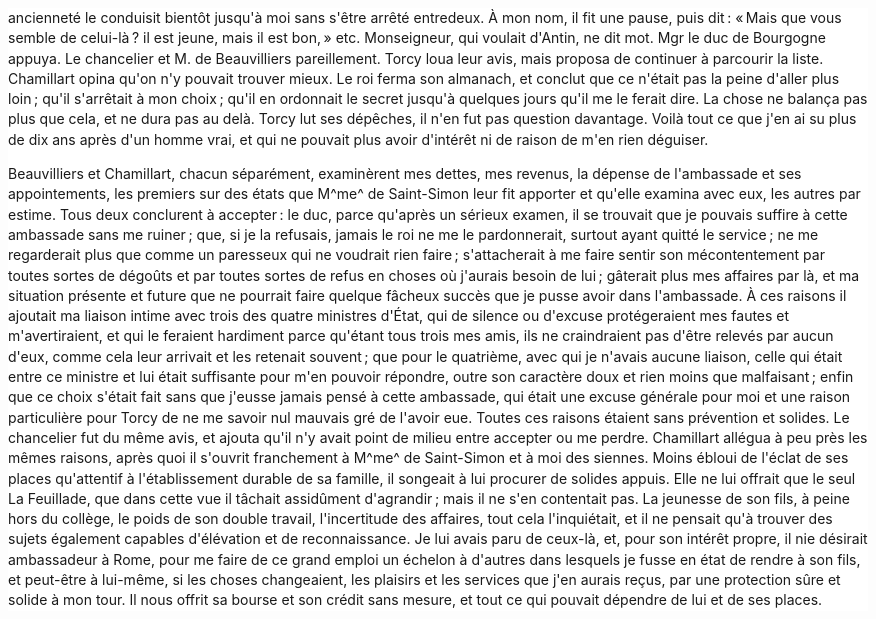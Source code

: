 ancienneté le conduisit bientôt jusqu'à moi sans s'être arrêté entredeux. À
mon nom, il fit une pause, puis dit : « Mais que vous semble de celui-là ? il
est jeune, mais il est bon, » etc. Monseigneur, qui voulait d'Antin, ne dit
mot. Mgr le duc de Bourgogne appuya. Le chancelier et M. de Beauvilliers
pareillement. Torcy loua leur avis, mais proposa de continuer à parcourir la
liste. Chamillart opina qu'on n'y pouvait trouver mieux. Le roi ferma son
almanach, et conclut que ce n'était pas la peine d'aller plus loin ; qu'il
s'arrêtait à mon choix ; qu'il en ordonnait le secret jusqu'à quelques jours
qu'il me le ferait dire. La chose ne balança pas plus que cela, et ne dura pas
au delà. Torcy lut ses dépêches, il n'en fut pas question davantage. Voilà
tout ce que j'en ai su plus de dix ans après d'un homme vrai, et qui ne
pouvait plus avoir d'intérêt ni de raison de m'en rien déguiser.

Beauvilliers et Chamillart, chacun séparément, examinèrent mes dettes, mes
revenus, la dépense de l'ambassade et ses appointements, les premiers sur des
états que M^me^ de Saint-Simon leur fit apporter et qu'elle examina avec eux,
les autres par estime. Tous deux conclurent à accepter : le duc, parce qu'après
un sérieux examen, il se trouvait que je pouvais suffire à cette ambassade
sans me ruiner ; que, si je la refusais, jamais le roi ne me le pardonnerait,
surtout ayant quitté le service ; ne me regarderait plus que comme un paresseux
qui ne voudrait rien faire ; s'attacherait à me faire sentir son mécontentement
par toutes sortes de dégoûts et par toutes sortes de refus en choses où
j'aurais besoin de lui ; gâterait plus mes affaires par là, et ma situation
présente et future que ne pourrait faire quelque fâcheux succès que je pusse
avoir dans l'ambassade. À ces raisons il ajoutait ma liaison intime avec trois
des quatre ministres d'État, qui de silence ou d'excuse protégeraient mes
fautes et m'avertiraient, et qui le feraient hardiment parce qu'étant tous
trois mes amis, ils ne craindraient pas d'être relevés par aucun d'eux, comme
cela leur arrivait et les retenait souvent ; que pour le quatrième, avec qui je
n'avais aucune liaison, celle qui était entre ce ministre et lui était
suffisante pour m'en pouvoir répondre, outre son caractère doux et rien moins
que malfaisant ; enfin que ce choix s'était fait sans que j'eusse jamais pensé
à cette ambassade, qui était une excuse générale pour moi et une raison
particulière pour Torcy de ne me savoir nul mauvais gré de l'avoir eue. Toutes
ces raisons étaient sans prévention et solides. Le chancelier fut du même
avis, et ajouta qu'il n'y avait point de milieu entre accepter ou me perdre.
Chamillart allégua à peu près les mêmes raisons, après quoi il s'ouvrit
franchement à M^me^ de Saint-Simon et à moi des siennes. Moins ébloui de l'éclat
de ses places qu'attentif à l'établissement durable de sa famille, il songeait
à lui procurer de solides appuis. Elle ne lui offrait que le seul La
Feuillade, que dans cette vue il tâchait assidûment d'agrandir ; mais il ne
s'en contentait pas. La jeunesse de son fils, à peine hors du collège, le
poids de son double travail, l'incertitude des affaires, tout cela
l'inquiétait, et il ne pensait qu'à trouver des sujets également capables
d'élévation et de reconnaissance. Je lui avais paru de ceux-là, et, pour son
intérêt propre, il nie désirait ambassadeur à Rome, pour me faire de ce grand
emploi un échelon à d'autres dans lesquels je fusse en état de rendre à son
fils, et peut-être à lui-même, si les choses changeaient, les plaisirs et les
services que j'en aurais reçus, par une protection sûre et solide à mon tour.
Il nous offrit sa bourse et son crédit sans mesure, et tout ce qui pouvait
dépendre de lui et de ses places.
